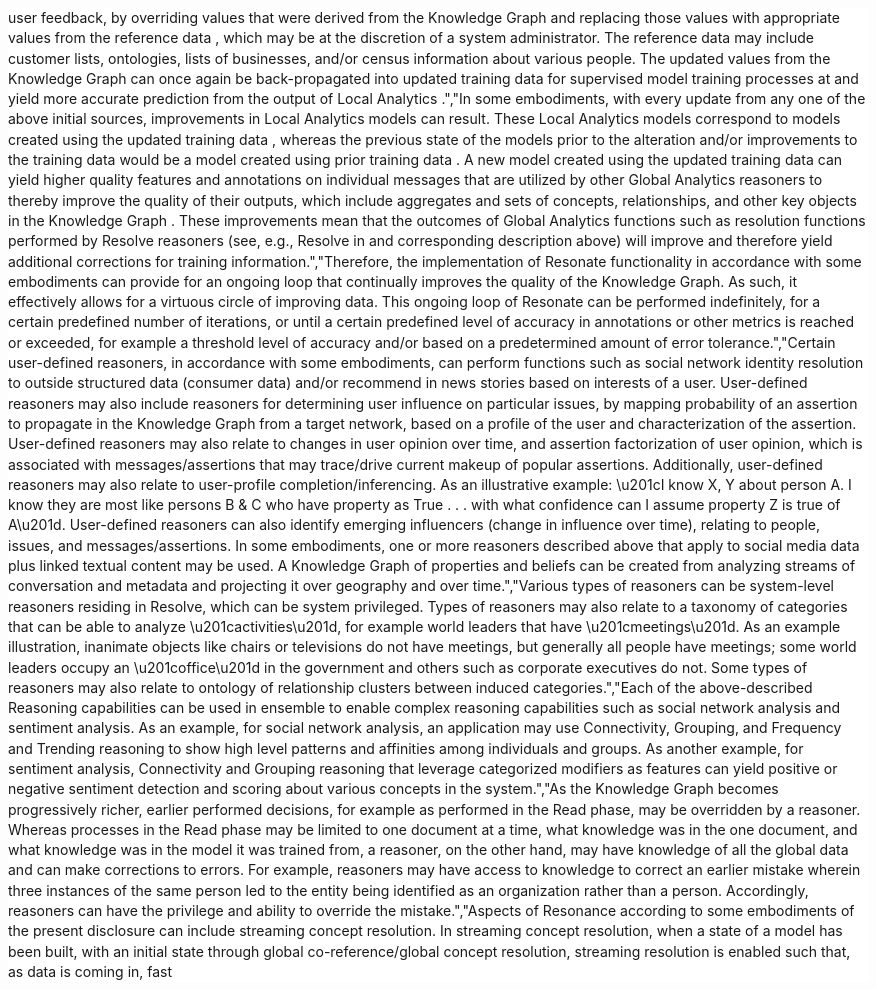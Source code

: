 user feedback, by overriding values that were derived from the Knowledge Graph  and replacing those values with appropriate values from the reference data , which may be at the discretion of a system administrator. The reference data  may include customer lists, ontologies, lists of businesses, and\/or census information about various people. The updated values from the Knowledge Graph  can once again be back-propagated into updated training data  for supervised model training processes at  and yield more accurate prediction from the output of Local Analytics .","In some embodiments, with every update from any one of the above initial sources, improvements in Local Analytics models can result. These Local Analytics models correspond to models created using the updated training data , whereas the previous state of the models prior to the alteration and\/or improvements to the training data would be a model created using prior training data . A new model created using the updated training data  can yield higher quality features and annotations on individual messages that are utilized by other Global Analytics reasoners to thereby improve the quality of their outputs, which include aggregates and sets of concepts, relationships, and other key objects in the Knowledge Graph . These improvements mean that the outcomes of Global Analytics functions such as resolution functions performed by Resolve reasoners (see, e.g., Resolve  in  and corresponding description above) will improve and therefore yield additional corrections for training information.","Therefore, the implementation of Resonate functionality in accordance with some embodiments can provide for an ongoing loop that continually improves the quality of the Knowledge Graph. As such, it effectively allows for a virtuous circle of improving data. This ongoing loop of Resonate can be performed indefinitely, for a certain predefined number of iterations, or until a certain predefined level of accuracy in annotations or other metrics is reached or exceeded, for example a threshold level of accuracy and\/or based on a predetermined amount of error tolerance.","Certain user-defined reasoners, in accordance with some embodiments, can perform functions such as social network identity resolution to outside structured data (consumer data) and\/or recommend in news stories based on interests of a user. User-defined reasoners may also include reasoners for determining user influence on particular issues, by mapping probability of an assertion to propagate in the Knowledge Graph from a target network, based on a profile of the user and characterization of the assertion. User-defined reasoners may also relate to changes in user opinion over time, and assertion factorization of user opinion, which is associated with messages\/assertions that may trace\/drive current makeup of popular assertions. Additionally, user-defined reasoners may also relate to user-profile completion\/inferencing. As an illustrative example: \u201cI know X, Y about person A. I know they are most like persons B & C who have property as True . . . with what confidence can I assume property Z is true of A\u201d. User-defined reasoners can also identify emerging influencers (change in influence over time), relating to people, issues, and messages\/assertions. In some embodiments, one or more reasoners described above that apply to social media data plus linked textual content may be used. A Knowledge Graph of properties and beliefs can be created from analyzing streams of conversation and metadata and projecting it over geography and over time.","Various types of reasoners can be system-level reasoners residing in Resolve, which can be system privileged. Types of reasoners may also relate to a taxonomy of categories that can be able to analyze \u201cactivities\u201d, for example world leaders that have \u201cmeetings\u201d. As an example illustration, inanimate objects like chairs or televisions do not have meetings, but generally all people have meetings; some world leaders occupy an \u201coffice\u201d in the government and others such as corporate executives do not. Some types of reasoners may also relate to ontology of relationship clusters between induced categories.","Each of the above-described Reasoning capabilities can be used in ensemble to enable complex reasoning capabilities such as social network analysis and sentiment analysis. As an example, for social network analysis, an application may use Connectivity, Grouping, and Frequency and Trending reasoning to show high level patterns and affinities among individuals and groups. As another example, for sentiment analysis, Connectivity and Grouping reasoning that leverage categorized modifiers as features can yield positive or negative sentiment detection and scoring about various concepts in the system.","As the Knowledge Graph becomes progressively richer, earlier performed decisions, for example as performed in the Read phase, may be overridden by a reasoner. Whereas processes in the Read phase may be limited to one document at a time, what knowledge was in the one document, and what knowledge was in the model it was trained from, a reasoner, on the other hand, may have knowledge of all the global data and can make corrections to errors. For example, reasoners may have access to knowledge to correct an earlier mistake wherein three instances of the same person led to the entity being identified as an organization rather than a person. Accordingly, reasoners can have the privilege and ability to override the mistake.","Aspects of Resonance according to some embodiments of the present disclosure can include streaming concept resolution. In streaming concept resolution, when a state of a model has been built, with an initial state through global co-reference\/global concept resolution, streaming resolution is enabled such that, as data is coming in, fast